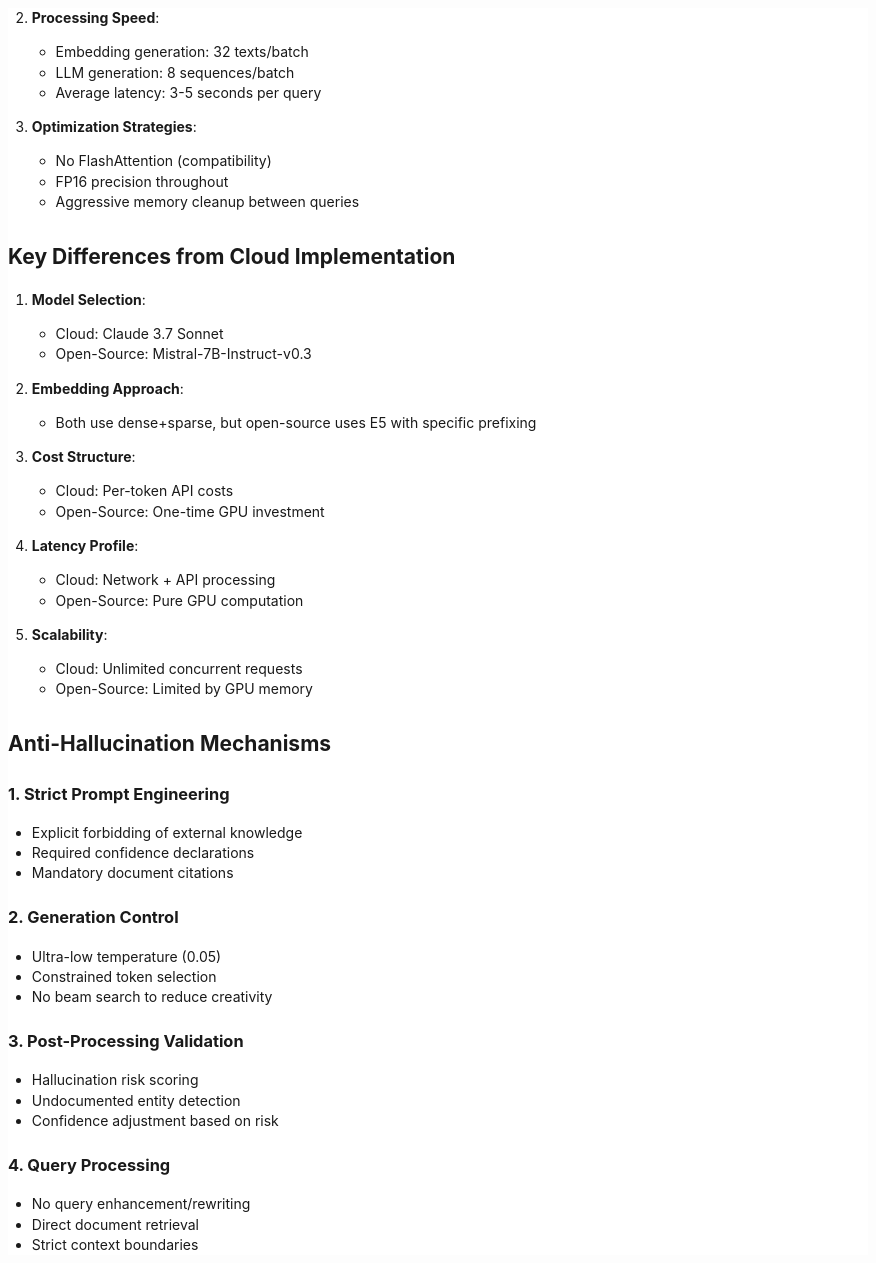 2. **Processing Speed**:
   - Embedding generation: 32 texts/batch
   - LLM generation: 8 sequences/batch
   - Average latency: 3-5 seconds per query

3. **Optimization Strategies**:
   - No FlashAttention (compatibility)
   - FP16 precision throughout
   - Aggressive memory cleanup between queries

## Key Differences from Cloud Implementation

1. **Model Selection**:
   - Cloud: Claude 3.7 Sonnet
   - Open-Source: Mistral-7B-Instruct-v0.3

2. **Embedding Approach**:
   - Both use dense+sparse, but open-source uses E5 with specific prefixing

3. **Cost Structure**:
   - Cloud: Per-token API costs
   - Open-Source: One-time GPU investment

4. **Latency Profile**:
   - Cloud: Network + API processing
   - Open-Source: Pure GPU computation

5. **Scalability**:
   - Cloud: Unlimited concurrent requests
   - Open-Source: Limited by GPU memory

## Anti-Hallucination Mechanisms

### 1. Strict Prompt Engineering
- Explicit forbidding of external knowledge
- Required confidence declarations
- Mandatory document citations

### 2. Generation Control
- Ultra-low temperature (0.05)
- Constrained token selection
- No beam search to reduce creativity

### 3. Post-Processing Validation
- Hallucination risk scoring
- Undocumented entity detection
- Confidence adjustment based on risk

### 4. Query Processing
- No query enhancement/rewriting
- Direct document retrieval
- Strict context boundaries
